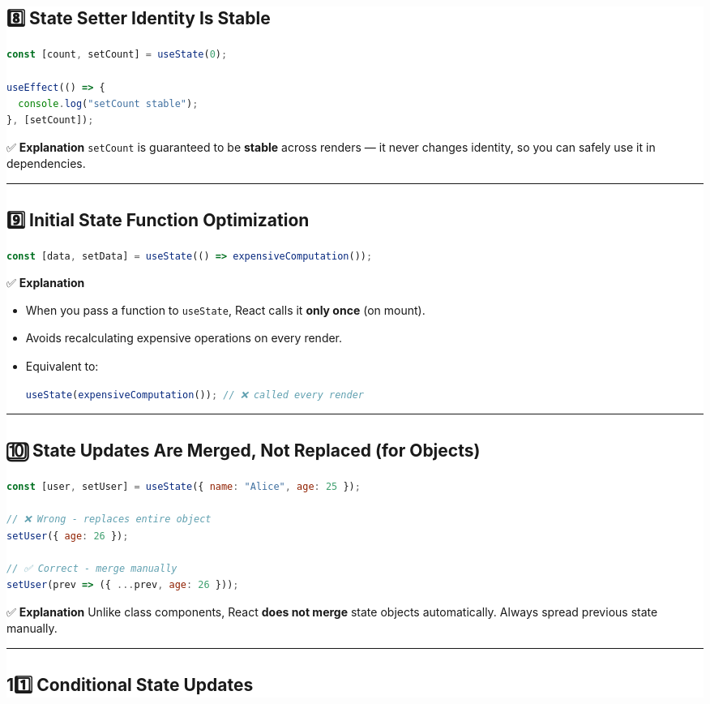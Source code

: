 
## 8️⃣ State Setter Identity Is Stable

```jsx
const [count, setCount] = useState(0);

useEffect(() => {
  console.log("setCount stable");
}, [setCount]);
```

✅ **Explanation**
`setCount` is guaranteed to be **stable** across renders —
it never changes identity, so you can safely use it in dependencies.

---

## 9️⃣ Initial State Function Optimization

```jsx
const [data, setData] = useState(() => expensiveComputation());
```

✅ **Explanation**

* When you pass a function to `useState`, React calls it **only once** (on mount).
* Avoids recalculating expensive operations on every render.
* Equivalent to:

  ```jsx
  useState(expensiveComputation()); // ❌ called every render
  ```

---

## 🔟 State Updates Are Merged, Not Replaced (for Objects)

```jsx
const [user, setUser] = useState({ name: "Alice", age: 25 });

// ❌ Wrong - replaces entire object
setUser({ age: 26 });

// ✅ Correct - merge manually
setUser(prev => ({ ...prev, age: 26 }));
```

✅ **Explanation**
Unlike class components, React **does not merge** state objects automatically.
Always spread previous state manually.

---

## 11️⃣ Conditional State Updates
